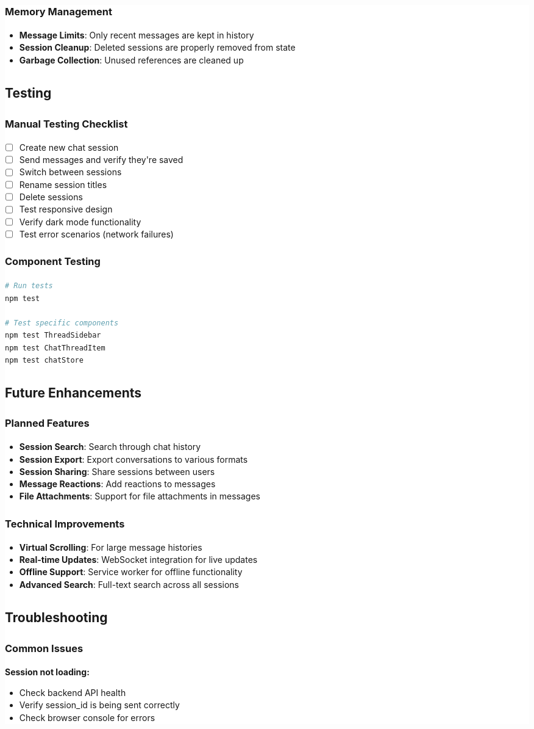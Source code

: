 ### Memory Management
- **Message Limits**: Only recent messages are kept in history
- **Session Cleanup**: Deleted sessions are properly removed from state
- **Garbage Collection**: Unused references are cleaned up

## Testing

### Manual Testing Checklist
- [ ] Create new chat session
- [ ] Send messages and verify they're saved
- [ ] Switch between sessions
- [ ] Rename session titles
- [ ] Delete sessions
- [ ] Test responsive design
- [ ] Verify dark mode functionality
- [ ] Test error scenarios (network failures)

### Component Testing
```bash
# Run tests
npm test

# Test specific components
npm test ThreadSidebar
npm test ChatThreadItem
npm test chatStore
```

## Future Enhancements

### Planned Features
- **Session Search**: Search through chat history
- **Session Export**: Export conversations to various formats
- **Session Sharing**: Share sessions between users
- **Message Reactions**: Add reactions to messages
- **File Attachments**: Support for file attachments in messages

### Technical Improvements
- **Virtual Scrolling**: For large message histories
- **Real-time Updates**: WebSocket integration for live updates
- **Offline Support**: Service worker for offline functionality
- **Advanced Search**: Full-text search across all sessions

## Troubleshooting

### Common Issues

**Session not loading:**
- Check backend API health
- Verify session_id is being sent correctly
- Check browser console for errors
